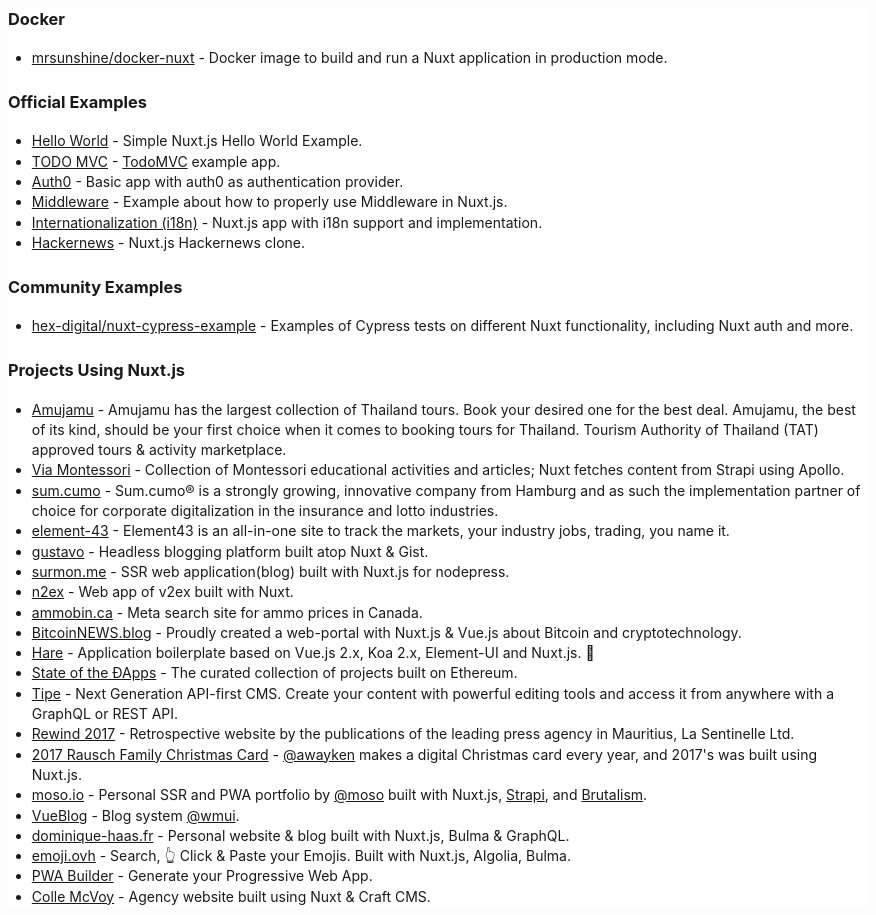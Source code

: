 ### Docker

- [mrsunshine/docker-nuxt](https://github.com/mrsunshine/docker-nuxt) - Docker image to build and run a Nuxt application in production mode.

### Official Examples

- [Hello World](https://nuxtjs.org/examples/) - Simple Nuxt.js Hello World Example.
- [TODO MVC](https://github.com/nuxt/todomvc) - [TodoMVC](http://todomvc.com/) example app.
- [Auth0](https://github.com/nuxt/example-auth0) - Basic app with auth0 as authentication provider.
- [Middleware](https://nuxtjs.org/examples/middleware) - Example about how to properly use Middleware in Nuxt.js.
- [Internationalization (i18n)](https://nuxtjs.org/examples/i18n) - Nuxt.js app with i18n support and implementation.
- [Hackernews](https://github.com/nuxt/hackernews) - Nuxt.js Hackernews clone.

### Community Examples

- [hex-digital/nuxt-cypress-example](https://github.com/hex-digital/nuxt-cypress-example) - Examples of Cypress tests on different Nuxt functionality, including Nuxt auth and more.

### Projects Using Nuxt.js

- [Amujamu](https://amujamu.com) - Amujamu has the largest collection of Thailand tours. Book your desired one for the best deal. Amujamu, the best of its kind, should be your first choice when it comes to booking tours for Thailand. Tourism Authority of Thailand (TAT) approved tours &amp; activity marketplace.
- [Via Montessori](http://via-montessori.com) - Collection of Montessori educational activities and articles; Nuxt fetches  content from Strapi using Apollo.
- [sum.cumo](https://www.sumcumo.com/en) - Sum.cumo® is a strongly growing, innovative company from Hamburg and as such the implementation partner of choice for corporate digitalization in the insurance and lotto industries.
- [element-43](https://element-43.com/) - Element43 is an all-in-one site to track the markets, your industry jobs, trading, you name it.
- [gustavo](https://github.com/eggplanetio/gustavo) - Headless blogging platform built atop Nuxt & Gist.
- [surmon.me](https://github.com/surmon-china/surmon.me) - SSR web application(blog) built with Nuxt.js for nodepress.
- [n2ex](https://github.com/OrangeXC/n2ex) - Web app of v2ex built with Nuxt.
- [ammobin.ca](https://github.com/ammobinDOTca/ammobin-client) - Meta search site for ammo prices in Canada.
- [BitcoinNEWS.blog](https://bitcoinnews.blog) - Proudly created a web-portal with Nuxt.js & Vue.js about Bitcoin and cryptotechnology.
- [Hare](https://github.com/clarkdo/hare) - Application boilerplate based on Vue.js 2.x, Koa 2.x, Element-UI and Nuxt.js. 🐇
- [State of the ÐApps](https://www.stateofthedapps.com) - The curated collection of projects built on Ethereum.
- [Tipe](https://tipe.io) - Next Generation API-first CMS. Create your content with powerful editing tools and access it from anywhere with a GraphQL or REST API.
- [Rewind 2017](https://www.lexpress.mu/2017) - Retrospective website by the publications of the leading press agency in Mauritius, La Sentinelle Ltd.
- [2017 Rausch Family Christmas Card](https://awayken.github.io/2017-christmas-card/) - [@awayken](https://github.com/awayken) makes a digital Christmas card every year, and 2017's was built using Nuxt.js.
- [moso.io](https://moso.io) - Personal SSR and PWA portfolio by [@moso](https://github.com/moso) built with Nuxt.js, [Strapi](https://strapi.io), and [Brutalism](https://brutalist-web.design).
- [VueBlog](https://github.com/wmui/vueblog) - Blog system [@wmui](https://github.com/wmui).
- [dominique-haas.fr](https://dominique-haas.fr) - Personal website & blog built with Nuxt.js, Bulma & GraphQL.
- [emoji.ovh](https://emoji.ovh) - Search, 👆️ Click & Paste your Emojis. Built with Nuxt.js, Algolia, Bulma.
- [PWA Builder](https://github.com/pwa-builder/manifoldjs-site/tree/dev) - Generate your Progressive Web App.
- [Colle McVoy](https://www.collemcvoy.com/) - Agency website built using Nuxt & Craft CMS.